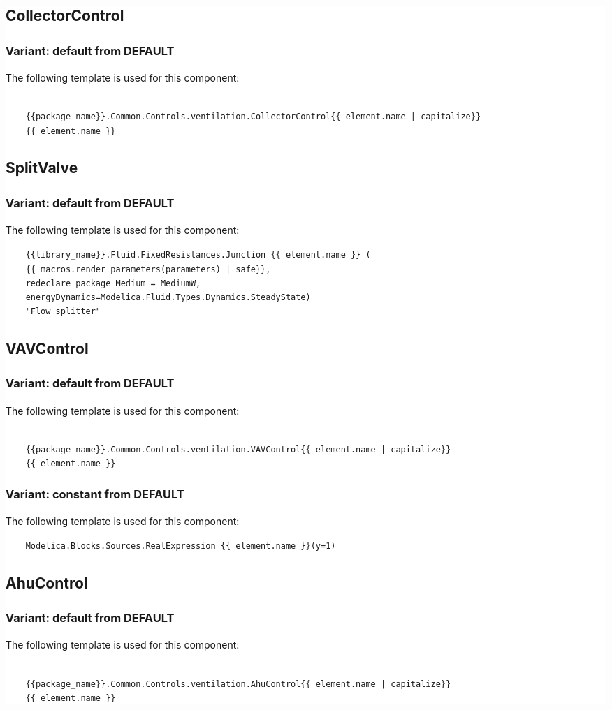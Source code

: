 

## CollectorControl

### Variant: default from DEFAULT
The following template is used for this component:
```jinja

    {{package_name}}.Common.Controls.ventilation.CollectorControl{{ element.name | capitalize}}
    {{ element.name }}
```



## SplitValve

### Variant: default from DEFAULT
The following template is used for this component:
```jinja
    {{library_name}}.Fluid.FixedResistances.Junction {{ element.name }} (
    {{ macros.render_parameters(parameters) | safe}},
    redeclare package Medium = MediumW,
    energyDynamics=Modelica.Fluid.Types.Dynamics.SteadyState)
    "Flow splitter" 
```



## VAVControl

### Variant: default from DEFAULT
The following template is used for this component:
```jinja

    {{package_name}}.Common.Controls.ventilation.VAVControl{{ element.name | capitalize}}
    {{ element.name }}
```



### Variant: constant from DEFAULT
The following template is used for this component:
```jinja
    Modelica.Blocks.Sources.RealExpression {{ element.name }}(y=1)
```



## AhuControl

### Variant: default from DEFAULT
The following template is used for this component:
```jinja

    {{package_name}}.Common.Controls.ventilation.AhuControl{{ element.name | capitalize}}
    {{ element.name }}
```
